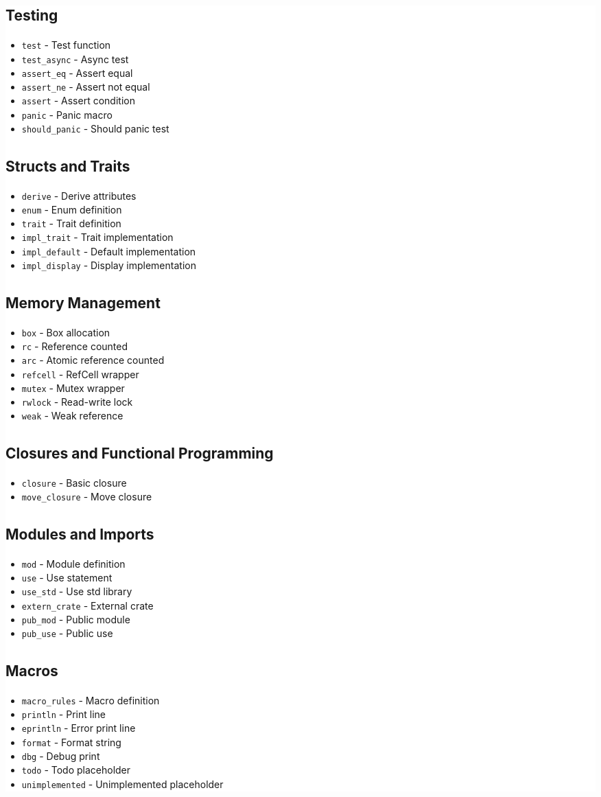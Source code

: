 ## Testing
- `test` - Test function
- `test_async` - Async test
- `assert_eq` - Assert equal
- `assert_ne` - Assert not equal
- `assert` - Assert condition
- `panic` - Panic macro
- `should_panic` - Should panic test

## Structs and Traits
- `derive` - Derive attributes
- `enum` - Enum definition
- `trait` - Trait definition
- `impl_trait` - Trait implementation
- `impl_default` - Default implementation
- `impl_display` - Display implementation

## Memory Management
- `box` - Box allocation
- `rc` - Reference counted
- `arc` - Atomic reference counted
- `refcell` - RefCell wrapper
- `mutex` - Mutex wrapper
- `rwlock` - Read-write lock
- `weak` - Weak reference

## Closures and Functional Programming
- `closure` - Basic closure
- `move_closure` - Move closure

## Modules and Imports
- `mod` - Module definition
- `use` - Use statement
- `use_std` - Use std library
- `extern_crate` - External crate
- `pub_mod` - Public module
- `pub_use` - Public use

## Macros
- `macro_rules` - Macro definition
- `println` - Print line
- `eprintln` - Error print line
- `format` - Format string
- `dbg` - Debug print
- `todo` - Todo placeholder
- `unimplemented` - Unimplemented placeholder
